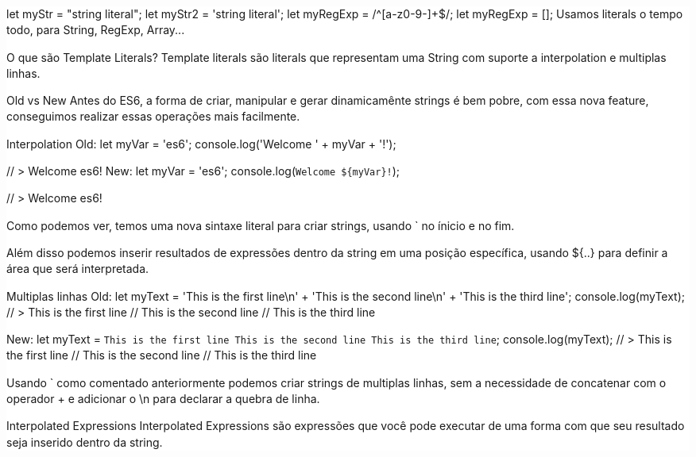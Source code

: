 let myStr = "string literal";
let myStr2 = 'string literal'; 
let myRegExp = /^[a-z0-9-]+$/;
let myRegExp = [];
Usamos literals o tempo todo, para String, RegExp, Array...

O que são Template Literals?
Template literals são literals que representam uma String com suporte a interpolation e multiplas linhas.

Old vs New
Antes do ES6, a forma de criar, manipular e gerar dinamicamênte strings é bem pobre, com essa nova feature, conseguimos realizar essas operações mais facilmente.

Interpolation
Old:
let myVar = 'es6';
console.log('Welcome ' + myVar + '!');

// > Welcome es6!
New:
let myVar = 'es6';
console.log(`Welcome ${myVar}!`);

// > Welcome es6!

Como podemos ver, temos uma nova sintaxe literal para criar strings, usando ` no ínicio e no fim.

Além disso podemos inserir resultados de expressões dentro da string em uma posição específica, usando ${..} para definir a área que será interpretada.

Multiplas linhas
Old:
let myText = 'This is the first line\n' +
  'This is the second line\n' +
  'This is the third line';
console.log(myText);
// > This is the first line 
//   This is the second line 
//   This is the third line

New:
let myText = `This is the first line
This is the second line
This is the third line`;
console.log(myText);
// > This is the first line 
//   This is the second line 
//   This is the third line

Usando ` como comentado anteriormente podemos criar strings de multiplas linhas, sem a necessidade de concatenar com o operador + e adicionar o \n para declarar a quebra de linha.

Interpolated Expressions
Interpolated Expressions são expressões que você pode executar de uma forma com que seu resultado seja inserido dentro da string.
